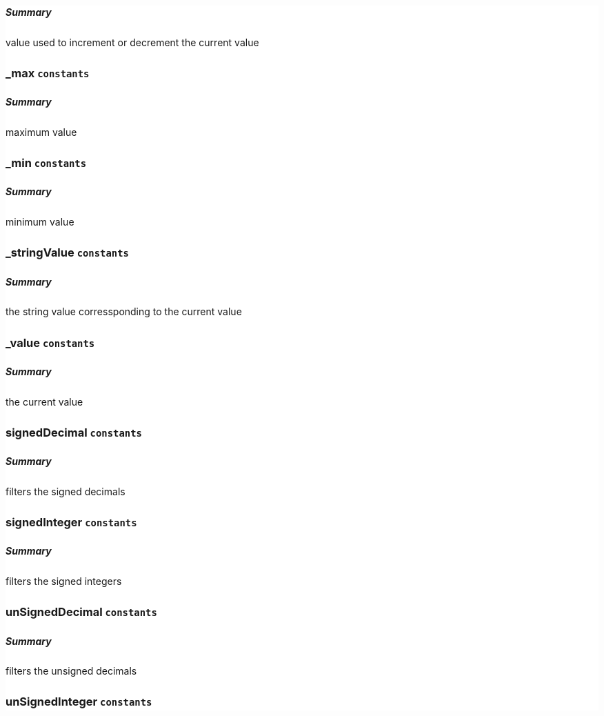 ##### Summary

value used to increment or decrement the current value

<a name='F-WPFNumericUpDn-GenericNumber`1-_max'></a>
### _max `constants`

##### Summary

maximum value

<a name='F-WPFNumericUpDn-GenericNumber`1-_min'></a>
### _min `constants`

##### Summary

minimum value

<a name='F-WPFNumericUpDn-GenericNumber`1-_stringValue'></a>
### _stringValue `constants`

##### Summary

the string value corressponding to the current value

<a name='F-WPFNumericUpDn-GenericNumber`1-_value'></a>
### _value `constants`

##### Summary

the current value

<a name='F-WPFNumericUpDn-GenericNumber`1-signedDecimal'></a>
### signedDecimal `constants`

##### Summary

filters the signed decimals

<a name='F-WPFNumericUpDn-GenericNumber`1-signedInteger'></a>
### signedInteger `constants`

##### Summary

filters the signed integers

<a name='F-WPFNumericUpDn-GenericNumber`1-unSignedDecimal'></a>
### unSignedDecimal `constants`

##### Summary

filters the unsigned decimals

<a name='F-WPFNumericUpDn-GenericNumber`1-unSignedInteger'></a>
### unSignedInteger `constants`
